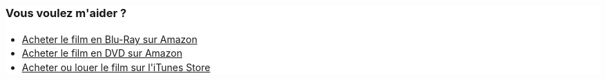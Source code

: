 <div class="amazon">
<h3>Vous voulez m'aider ?</h3>
<ul>
	<li><a href="http://www.amazon.fr/gp/product/B002YEQRPC/ref=as_li_ss_tl?ie=UTF8&tag=leblogdenic07-21&linkCode=as2&camp=1642&creative=19458&creativeASIN=B002YEQRPC">Acheter le film en Blu-Ray sur Amazon</a></li>
	<li><a href="http://www.amazon.fr/gp/product/B000MTOUZU/ref=as_li_ss_tl?ie=UTF8&tag=leblogdenic07-21&linkCode=as2&camp=1642&creative=19458&creativeASIN=B000MTOUZU">Acheter le film en DVD sur Amazon</a></li>
	<li><a href="https://itunes.apple.com/fr/movie/a-bout-de-souffle/id372359416">Acheter ou louer le film sur l'iTunes Store</a></li>
</ul>
</div>


[^1]: À propos de gros seins, il est frappant de constater que le film était interdit en salles aux moins de 18 ans. À un moment, on voit effectivement quelques femmes dénudées. On reste néanmoins dans le domaine du charme très soft et si À Bout de Souffle sortait aujourd'hui, il n'aurait sans aucun doute aucune restriction. Les temps changent…